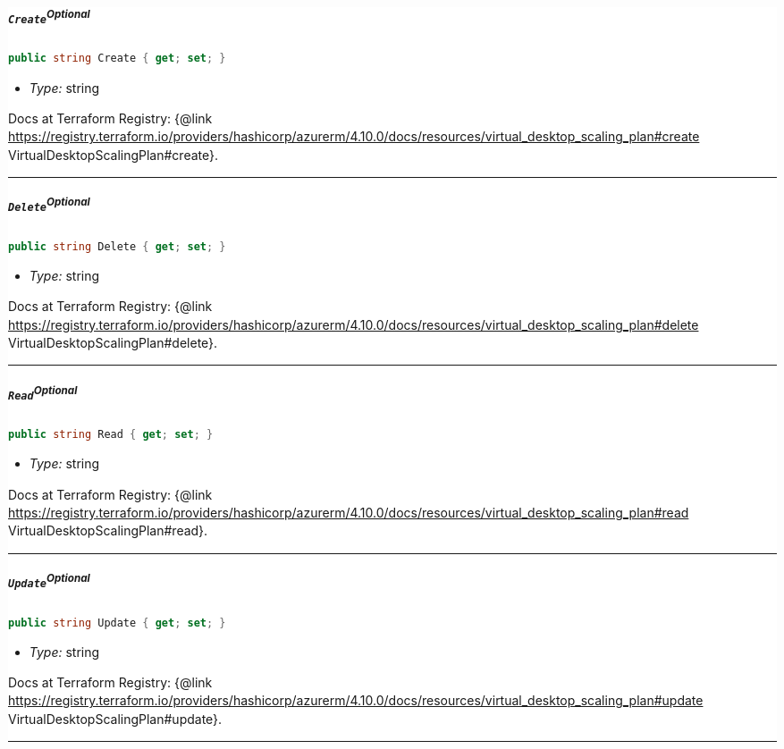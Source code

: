 
##### `Create`<sup>Optional</sup> <a name="Create" id="@cdktf/provider-azurerm.virtualDesktopScalingPlan.VirtualDesktopScalingPlanTimeouts.property.create"></a>

```csharp
public string Create { get; set; }
```

- *Type:* string

Docs at Terraform Registry: {@link https://registry.terraform.io/providers/hashicorp/azurerm/4.10.0/docs/resources/virtual_desktop_scaling_plan#create VirtualDesktopScalingPlan#create}.

---

##### `Delete`<sup>Optional</sup> <a name="Delete" id="@cdktf/provider-azurerm.virtualDesktopScalingPlan.VirtualDesktopScalingPlanTimeouts.property.delete"></a>

```csharp
public string Delete { get; set; }
```

- *Type:* string

Docs at Terraform Registry: {@link https://registry.terraform.io/providers/hashicorp/azurerm/4.10.0/docs/resources/virtual_desktop_scaling_plan#delete VirtualDesktopScalingPlan#delete}.

---

##### `Read`<sup>Optional</sup> <a name="Read" id="@cdktf/provider-azurerm.virtualDesktopScalingPlan.VirtualDesktopScalingPlanTimeouts.property.read"></a>

```csharp
public string Read { get; set; }
```

- *Type:* string

Docs at Terraform Registry: {@link https://registry.terraform.io/providers/hashicorp/azurerm/4.10.0/docs/resources/virtual_desktop_scaling_plan#read VirtualDesktopScalingPlan#read}.

---

##### `Update`<sup>Optional</sup> <a name="Update" id="@cdktf/provider-azurerm.virtualDesktopScalingPlan.VirtualDesktopScalingPlanTimeouts.property.update"></a>

```csharp
public string Update { get; set; }
```

- *Type:* string

Docs at Terraform Registry: {@link https://registry.terraform.io/providers/hashicorp/azurerm/4.10.0/docs/resources/virtual_desktop_scaling_plan#update VirtualDesktopScalingPlan#update}.

---
